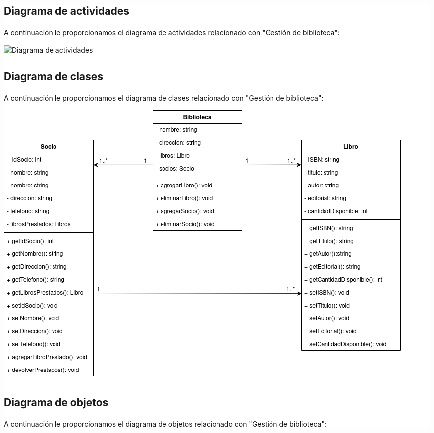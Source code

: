 ## Diagrama de actividades
A continuación le proporcionamos el diagrama de actividades relacionado con "Gestión de biblioteca":

![Diagrama de actividades](../../diagramas/actividad/diagrama_actividades_gestión_biblioteca.png)

## Diagrama de clases
A continuación le proporcionamos el diagrama de clases relacionado con "Gestión de biblioteca":

![Diagrama de clases](../../diagramas/clase/diagrama_clase_gestion_biblioteca.png)

## Diagrama de objetos
A continuación le proporcionamos el diagrama de objetos relacionado con "Gestión de biblioteca":
